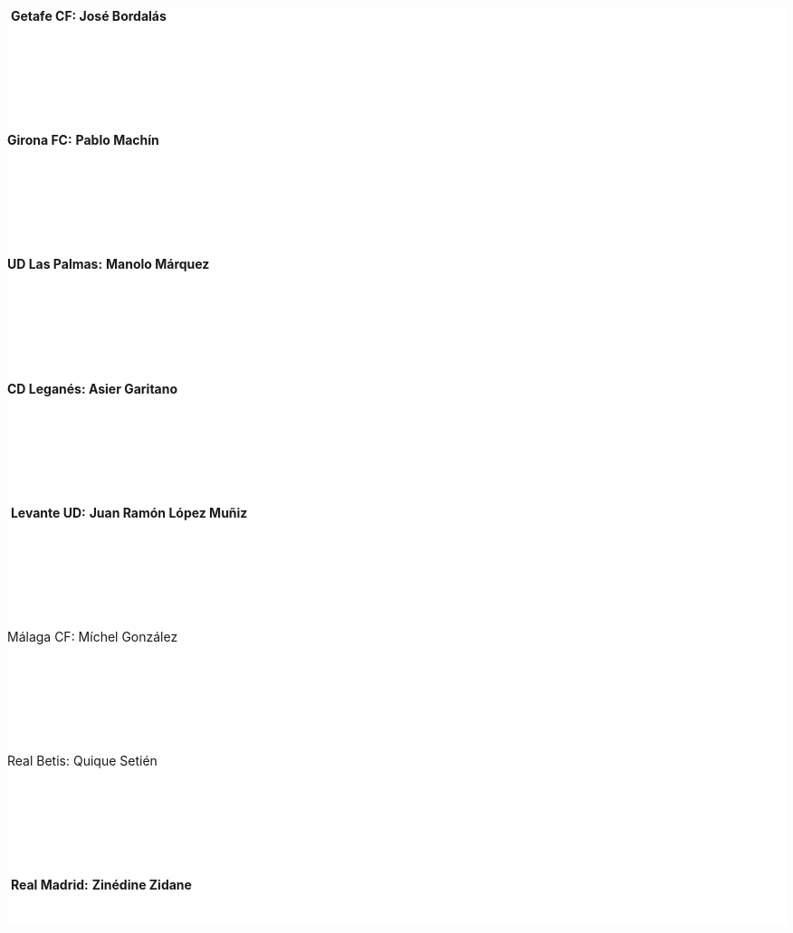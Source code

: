 &nbsp;**Getafe CF: José Bordalás**

&nbsp;

&nbsp;

<img class="loading" src="http://files.laliga.es/201507/w_900x700_14114329escudo-girona.jpg" alt="" data-was-processed="true" height="52" /> 

**Girona FC:**&nbsp;**Pablo Machín**

&nbsp;

&nbsp;

<img class="loading" src="http://files.laliga.es/201507/w_900x700_14110427escudo-laspalmas.jpg" alt="" data-was-processed="true" height="57" /> &nbsp;

**UD Las Palmas:**&nbsp;**Manolo Márquez**

&nbsp;

&nbsp;

<img class="loading" src="http://files.laliga.es/201507/w_900x700_14114332escudo-leganes.jpg" alt="" data-was-processed="true" height="44" /> 

**CD Leganés: Asier Garitano**

&nbsp;

&nbsp;

<img class="loading" src="http://files.laliga.es/201507/w_900x700_14110428escudo-levante.jpg" alt="" data-was-processed="true" height="58" /> 

&nbsp;**Levante UD:**&nbsp;**Juan Ramón López Muñiz**

&nbsp;

&nbsp;

<img class="loading" src="http://files.laliga.es/201507/w_900x700_14110428escudo-malaga.jpg" alt="" data-was-processed="true" height="49" /> 

Málaga CF: Míchel González

&nbsp;

&nbsp;

<img class="loading" src="http://files.laliga.es/201507/w_900x700_14110424escudo-betis.jpg" alt="" data-was-processed="true" height="56" /> 

Real Betis: Quique Setién

&nbsp;

&nbsp;

<img class="loading" src="http://files.laliga.es/201507/w_900x700_14110429escudo-real-madrid.jpg" alt="" data-was-processed="true" height="55" /> 

&nbsp;**Real Madrid:**&nbsp;**Zinédine Zidane**

&nbsp;

